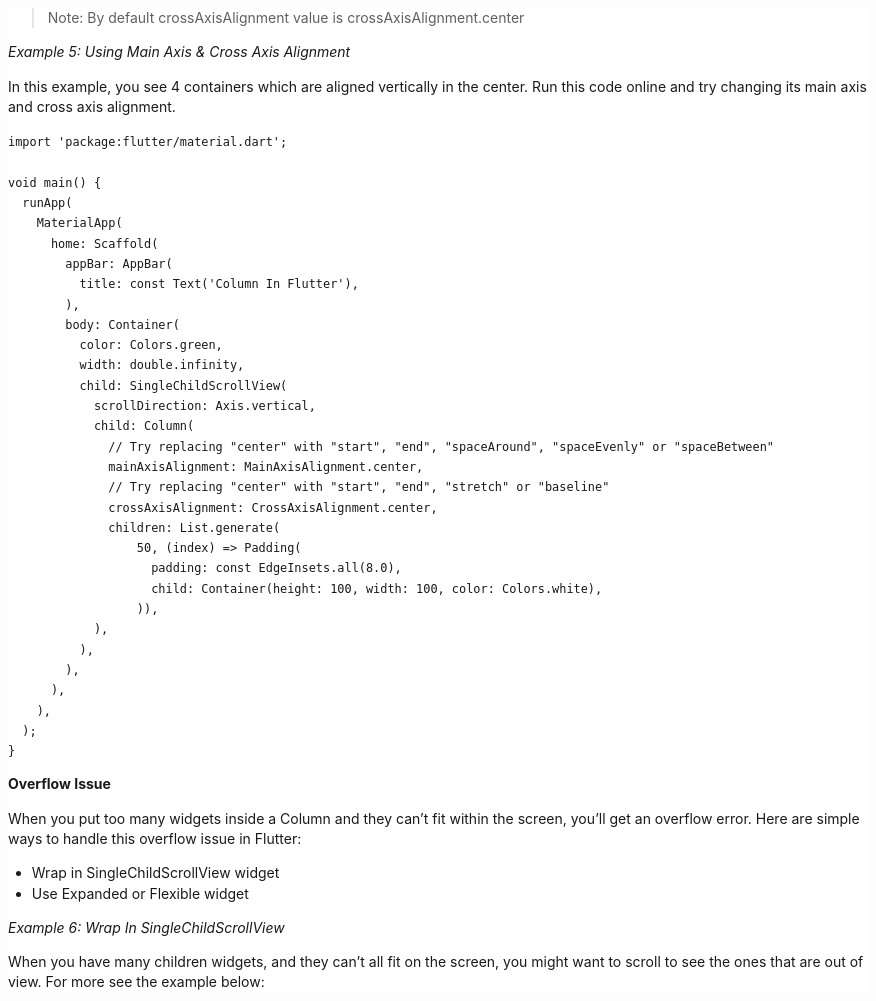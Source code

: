 > Note: By default crossAxisAlignment value is crossAxisAlignment.center

*Example 5: Using Main Axis & Cross Axis Alignment*

In this example, you see 4 containers which are aligned vertically in the center. Run this code online and try changing its main axis and cross axis alignment.

```
import 'package:flutter/material.dart';

void main() {
  runApp(
    MaterialApp(
      home: Scaffold(
        appBar: AppBar(
          title: const Text('Column In Flutter'),
        ),
        body: Container(
          color: Colors.green,
          width: double.infinity,
          child: SingleChildScrollView(
            scrollDirection: Axis.vertical,
            child: Column(
              // Try replacing "center" with "start", "end", "spaceAround", "spaceEvenly" or "spaceBetween"
              mainAxisAlignment: MainAxisAlignment.center,
              // Try replacing "center" with "start", "end", "stretch" or "baseline"
              crossAxisAlignment: CrossAxisAlignment.center,
              children: List.generate(
                  50, (index) => Padding(
                    padding: const EdgeInsets.all(8.0),
                    child: Container(height: 100, width: 100, color: Colors.white),
                  )),
            ),
          ),
        ),
      ),
    ),
  );
}
```

**Overflow Issue**

When you put too many widgets inside a Column and they can’t fit within the screen, you’ll get an overflow error. Here are simple ways to handle this overflow issue in Flutter:

- Wrap in SingleChildScrollView widget
- Use Expanded or Flexible widget


*Example 6: Wrap In SingleChildScrollView*

When you have many children widgets, and they can’t all fit on the screen, you might want to scroll to see the ones that are out of view. For more see the example below:
